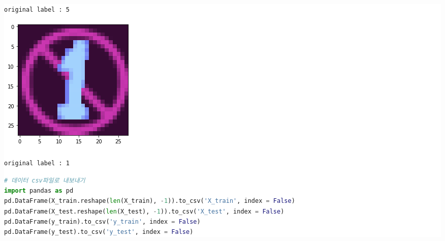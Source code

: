 

    original label : 5




![png](/images/mnist_to_3d/output_29_10.png)



    original label : 1



```python
# 데이터 csv파일로 내보내기
import pandas as pd
pd.DataFrame(X_train.reshape(len(X_train), -1)).to_csv('X_train', index = False)
pd.DataFrame(X_test.reshape(len(X_test), -1)).to_csv('X_test', index = False)
pd.DataFrame(y_train).to_csv('y_train', index = False)
pd.DataFrame(y_test).to_csv('y_test', index = False)
```
